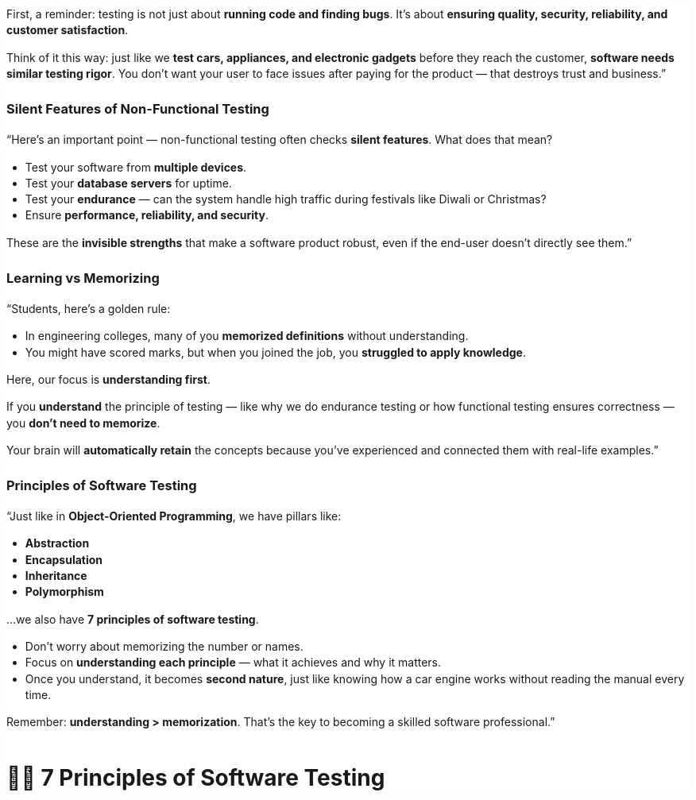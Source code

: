 First, a reminder: testing is not just about **running code and finding bugs**. It’s about **ensuring quality, security, reliability, and customer satisfaction**.

Think of it this way: just like we **test cars, appliances, and electronic gadgets** before they reach the customer, **software needs similar testing rigor**. You don’t want your user to face issues after paying for the product — that destroys trust and business.”


### **Silent Features of Non-Functional Testing**

“Here’s an important point — non-functional testing often checks **silent features**. What does that mean?

* Test your software from **multiple devices**.
* Test your **database servers** for uptime.
* Test your **endurance** — can the system handle high traffic during festivals like Diwali or Christmas?
* Ensure **performance, reliability, and security**.

These are the **invisible strengths** that make a software product robust, even if the end-user doesn’t directly see them.”

### **Learning vs Memorizing**

“Students, here’s a golden rule:

* In engineering colleges, many of you **memorized definitions** without understanding.
* You might have scored marks, but when you joined the job, you **struggled to apply knowledge**.

Here, our focus is **understanding first**.

If you **understand** the principle of testing — like why we do endurance testing or how functional testing ensures correctness — you **don’t need to memorize**.

Your brain will **automatically retain** the concepts because you’ve experienced and connected them with real-life examples.”


### **Principles of Software Testing**

“Just like in **Object-Oriented Programming**, we have pillars like:

* **Abstraction**
* **Encapsulation**
* **Inheritance**
* **Polymorphism**

…we also have **7 principles of software testing**.

* Don’t worry about memorizing the number or names.
* Focus on **understanding each principle** — what it achieves and why it matters.
* Once you understand, it becomes **second nature**, just like knowing how a car engine works without reading the manual every time.

Remember: **understanding > memorization**. That’s the key to becoming a skilled software professional.”

# 👨‍🏫 7 Principles of Software Testing
